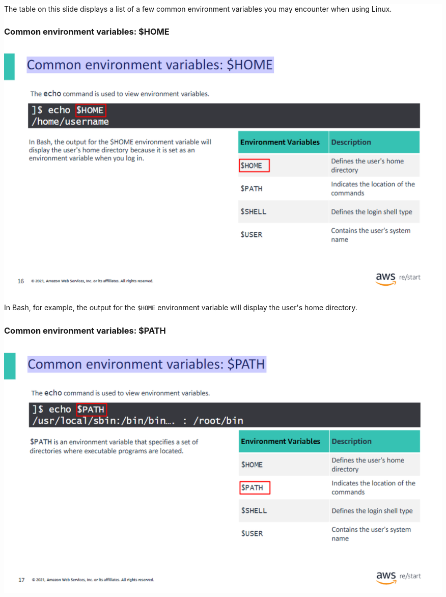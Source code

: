 The table on this slide displays a list of a few common environment variables you may encounter when using Linux.

### Common environment variables: $HOME

![Common environment variables: $HOME](../../../assets/day-10/env_common_home.png)

In Bash, for example, the output for the `$HOME` environment variable will display the user's home directory.

### Common environment variables: $PATH

![Common environment variables: $PATH](../../../assets/day-10/env_common_path.png)
